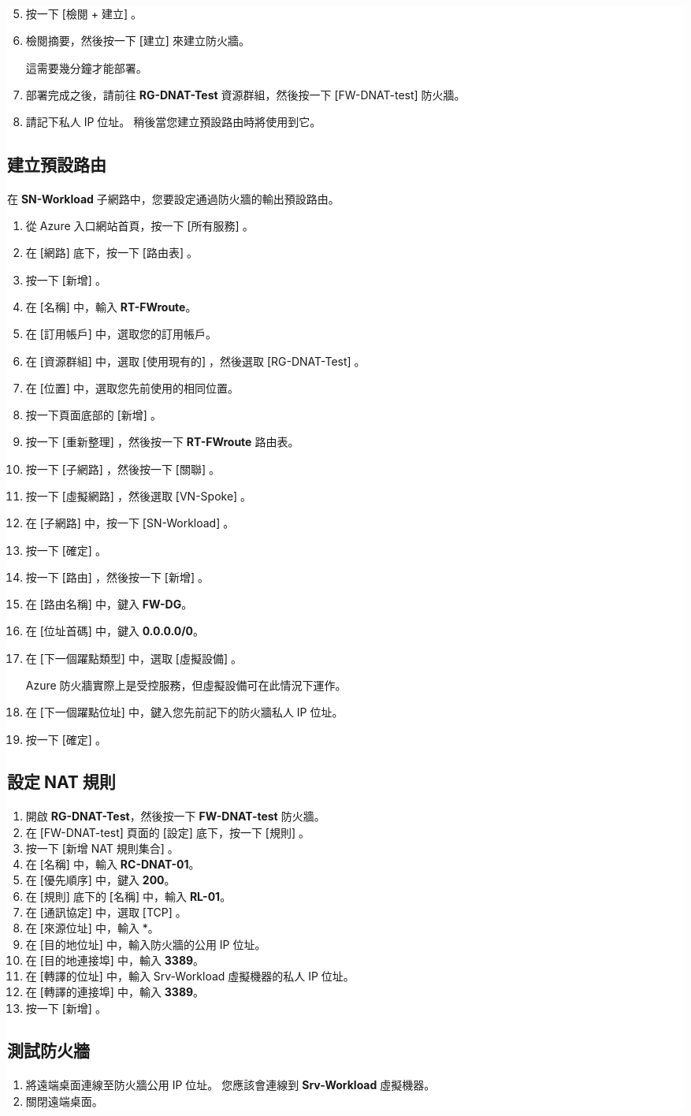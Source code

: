 5. 按一下 [檢閱 + 建立]  。
6. 檢閱摘要，然後按一下 [建立]  來建立防火牆。

   這需要幾分鐘才能部署。
7. 部署完成之後，請前往 **RG-DNAT-Test** 資源群組，然後按一下 [FW-DNAT-test]  防火牆。
8. 請記下私人 IP 位址。 稍後當您建立預設路由時將使用到它。

## <a name="create-a-default-route"></a>建立預設路由

在 **SN-Workload** 子網路中，您要設定通過防火牆的輸出預設路由。

1. 從 Azure 入口網站首頁，按一下 [所有服務]  。
2. 在 [網路]  底下，按一下 [路由表]  。
3. 按一下 [新增]  。
4. 在 [名稱]  中，輸入 **RT-FWroute**。
5. 在 [訂用帳戶]  中，選取您的訂用帳戶。
6. 在 [資源群組]  中，選取 [使用現有的]  ，然後選取 [RG-DNAT-Test]  。
7. 在 [位置]  中，選取您先前使用的相同位置。
8. 按一下頁面底部的 [新增]  。
9. 按一下 [重新整理]  ，然後按一下 **RT-FWroute** 路由表。
10. 按一下 [子網路]  ，然後按一下 [關聯]  。
11. 按一下 [虛擬網路]  ，然後選取 [VN-Spoke]  。
12. 在 [子網路]  中，按一下 [SN-Workload]  。
13. 按一下 [確定]  。
14. 按一下 [路由]  ，然後按一下 [新增]  。
15. 在 [路由名稱]  中，鍵入 **FW-DG**。
16. 在 [位址首碼]  中，鍵入 **0.0.0.0/0**。
17. 在 [下一個躍點類型]  中，選取 [虛擬設備]  。

    Azure 防火牆實際上是受控服務，但虛擬設備可在此情況下運作。
18. 在 [下一個躍點位址]  中，鍵入您先前記下的防火牆私人 IP 位址。
19. 按一下 [確定]  。

## <a name="configure-a-nat-rule"></a>設定 NAT 規則

1. 開啟 **RG-DNAT-Test**，然後按一下 **FW-DNAT-test** 防火牆。 
2. 在 [FW-DNAT-test]  頁面的 [設定]  底下，按一下 [規則]  。 
3. 按一下 [新增 NAT 規則集合]  。 
4. 在 [名稱]  中，輸入 **RC-DNAT-01**。 
5. 在 [優先順序]  中，鍵入 **200**。 
6. 在 [規則]  底下的 [名稱]  中，輸入 **RL-01**。
7. 在 [通訊協定]  中，選取 [TCP]  。
8. 在 [來源位址]  中，輸入 *。 
9. 在 [目的地位址]  中，輸入防火牆的公用 IP 位址。 
10. 在 [目的地連接埠]  中，輸入 **3389**。 
11. 在 [轉譯的位址]  中，輸入 Srv-Workload 虛擬機器的私人 IP 位址。 
12. 在 [轉譯的連接埠]  中，輸入 **3389**。 
13. 按一下 [新增]  。 

## <a name="test-the-firewall"></a>測試防火牆

1. 將遠端桌面連線至防火牆公用 IP 位址。 您應該會連線到 **Srv-Workload** 虛擬機器。
2. 關閉遠端桌面。
